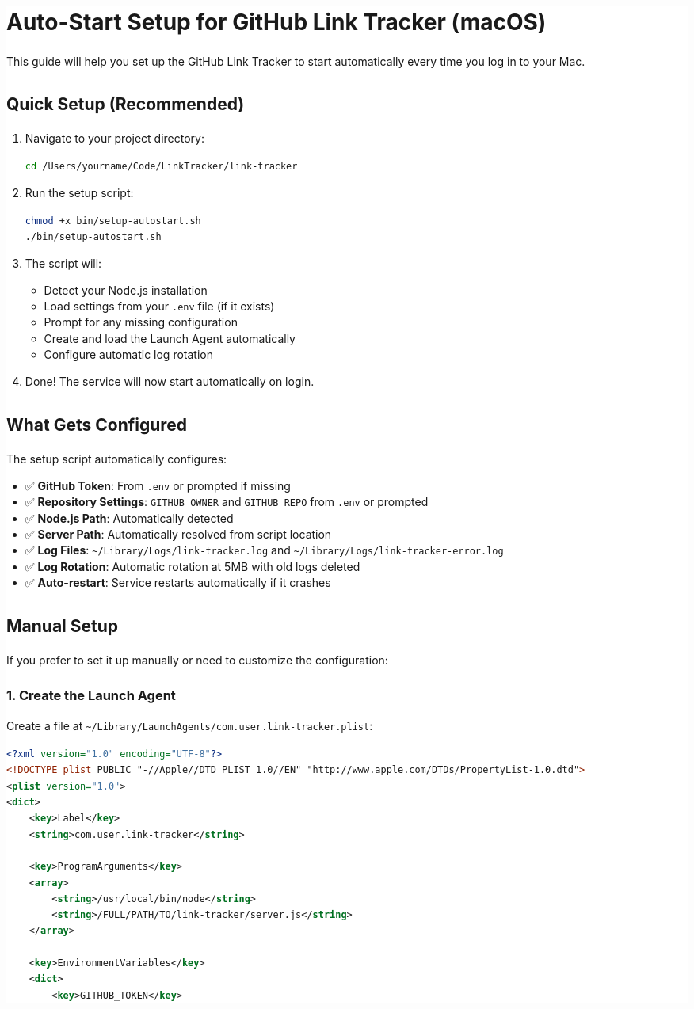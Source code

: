# Auto-Start Setup for GitHub Link Tracker (macOS)

This guide will help you set up the GitHub Link Tracker to start automatically every time you log in to your Mac.

## Quick Setup (Recommended)

1. Navigate to your project directory:
   ```bash
   cd /Users/yourname/Code/LinkTracker/link-tracker
   ```

2. Run the setup script:
   ```bash
   chmod +x bin/setup-autostart.sh
   ./bin/setup-autostart.sh
   ```

3. The script will:
   - Detect your Node.js installation
   - Load settings from your `.env` file (if it exists)
   - Prompt for any missing configuration
   - Create and load the Launch Agent automatically
   - Configure automatic log rotation

4. Done! The service will now start automatically on login.

## What Gets Configured

The setup script automatically configures:

- ✅ **GitHub Token**: From `.env` or prompted if missing
- ✅ **Repository Settings**: `GITHUB_OWNER` and `GITHUB_REPO` from `.env` or prompted
- ✅ **Node.js Path**: Automatically detected
- ✅ **Server Path**: Automatically resolved from script location
- ✅ **Log Files**: `~/Library/Logs/link-tracker.log` and `~/Library/Logs/link-tracker-error.log`
- ✅ **Log Rotation**: Automatic rotation at 5MB with old logs deleted
- ✅ **Auto-restart**: Service restarts automatically if it crashes

## Manual Setup

If you prefer to set it up manually or need to customize the configuration:

### 1. Create the Launch Agent

Create a file at `~/Library/LaunchAgents/com.user.link-tracker.plist`:

```xml
<?xml version="1.0" encoding="UTF-8"?>
<!DOCTYPE plist PUBLIC "-//Apple//DTD PLIST 1.0//EN" "http://www.apple.com/DTDs/PropertyList-1.0.dtd">
<plist version="1.0">
<dict>
    <key>Label</key>
    <string>com.user.link-tracker</string>
    
    <key>ProgramArguments</key>
    <array>
        <string>/usr/local/bin/node</string>
        <string>/FULL/PATH/TO/link-tracker/server.js</string>
    </array>
    
    <key>EnvironmentVariables</key>
    <dict>
        <key>GITHUB_TOKEN</key>
```